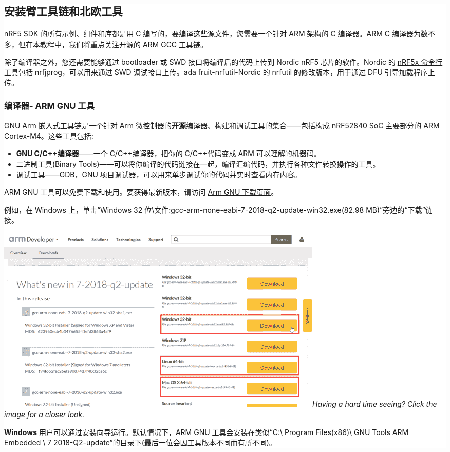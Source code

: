 ## 安装臂工具链和北欧工具

nRF5 SDK 的所有示例、组件和库都是用 C 编写的，要编译这些源文件，您需要一个针对 ARM 架构的 C 编译器。ARM C 编译器为数不多，但在本教程中，我们将重点关注开源的 ARM GCC 工具链。

除了编译器之外，您还需要能够通过 bootloader 或 SWD 接口将编译后的代码上传到 Nordic nRF5 芯片的软件。Nordic 的 [nRF5x 命令行工具](https://www.nordicsemi.com/DocLib/Content/User_Guides/gsg_keil/latest/UG/gsg/install_nrf5x_cltools)包括 nrfjprog，可以用来通过 SWD 调试接口上传。[ada fruit-nrfutil](https://github.com/adafruit/Adafruit_nRF52_nrfutil)-Nordic 的 [nrfutil](https://www.nordicsemi.com/DocLib/Content/User_Guides/nrfutil/latest/UG/nrfutil/nrfutil_dfu_ble_serial) 的修改版本，用于通过 DFU 引导加载程序上传。

### 编译器- ARM GNU 工具

GNU Arm 嵌入式工具链是一个针对 Arm 微控制器的**开源**编译器、构建和调试工具的集合——包括构成 nRF52840 SoC 主要部分的 ARM Cortex-M4。这些工具包括:

*   **GNU C/C++编译器**——一个 C/C++编译器，把你的 C/C++代码变成 ARM 可以理解的机器码。
*   二进制工具(Binary Tools)——可以将你编译的代码链接在一起，编译汇编代码，并执行各种文件转换操作的工具。
*   调试工具——GDB，GNU 项目调试器，可以用来单步调试你的代码并实时查看内存内容。

ARM GNU 工具可以免费下载和使用。要获得最新版本，请访问 [Arm GNU 下载页面](https://developer.arm.com/open-source/gnu-toolchain/gnu-rm/downloads)。

例如，在 Windows 上，单击“Windows 32 位\文件:gcc-arm-none-eabi-7-2018-q2-update-win32.exe(82.98 MB)”旁边的“下载”链接。

[![Where to download ARMGCC](img/3663763443d84ce67c4f8fe1b6b61953.png)](https://cdn.sparkfun.com/assets/learn_tutorials/8/3/3/armgcc-download-click.png)*Having a hard time seeing? Click the image for a closer look.*

**Windows** 用户可以通过安装向导运行。默认情况下，ARM GNU 工具会安装在类似“C:\ Program Files(x86)\ GNU Tools ARM Embedded \ 7 2018-Q2-update”的目录下(最后一位会因工具版本不同而有所不同)。
